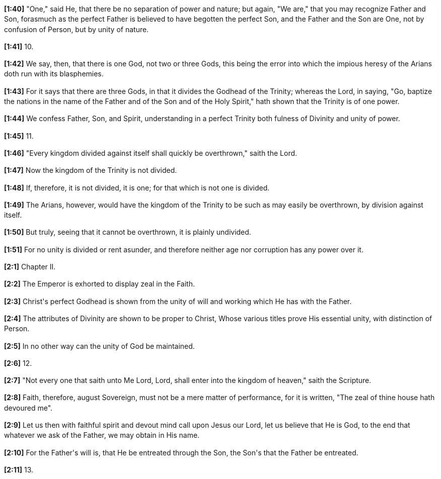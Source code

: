 **[1:40]** "One," said He, that there be no separation of power and nature; but again, "We are," that you may recognize Father and Son, forasmuch as the perfect Father is believed to have begotten the perfect Son, and the Father and the Son are One, not by confusion of Person, but by unity of nature.

**[1:41]** 10.

**[1:42]** We say, then, that there is one God, not two or three Gods, this being the error into which the impious heresy of the Arians doth run with its blasphemies.

**[1:43]** For it says that there are three Gods, in that it divides the Godhead of the Trinity; whereas the Lord, in saying, "Go, baptize the nations in the name of the Father and of the Son and of the Holy Spirit," hath shown that the Trinity is of one power.

**[1:44]** We confess Father, Son, and Spirit, understanding in a perfect Trinity both fulness of Divinity and unity of power.

**[1:45]** 11.

**[1:46]** "Every kingdom divided against itself shall quickly be overthrown," saith the Lord.

**[1:47]** Now the kingdom of the Trinity is not divided.

**[1:48]** If, therefore, it is not divided, it is one; for that which is not one is divided.

**[1:49]** The Arians, however, would have the kingdom of the Trinity to be such as may easily be overthrown, by division against itself.

**[1:50]** But truly, seeing that it cannot be overthrown, it is plainly undivided.

**[1:51]** For no unity is divided or rent asunder, and therefore neither age nor corruption has any power over it.

**[2:1]** Chapter II.

**[2:2]** The Emperor is exhorted to display zeal in the Faith.

**[2:3]** Christ's perfect Godhead is shown from the unity of will and working which He has with the Father.

**[2:4]** The attributes of Divinity are shown to be proper to Christ, Whose various titles prove His essential unity, with distinction of Person.

**[2:5]** In no other way can the unity of God be maintained.

**[2:6]** 12.

**[2:7]** "Not every one that saith unto Me Lord, Lord, shall enter into the kingdom of heaven," saith the Scripture.

**[2:8]** Faith, therefore, august Sovereign, must not be a mere matter of performance, for it is written, "The zeal of thine house hath devoured me".

**[2:9]** Let us then with faithful spirit and devout mind call upon Jesus our Lord, let us believe that He is God, to the end that whatever we ask of the Father, we may obtain in His name.

**[2:10]** For the Father's will is, that He be entreated through the Son, the Son's that the Father be entreated.

**[2:11]** 13.
